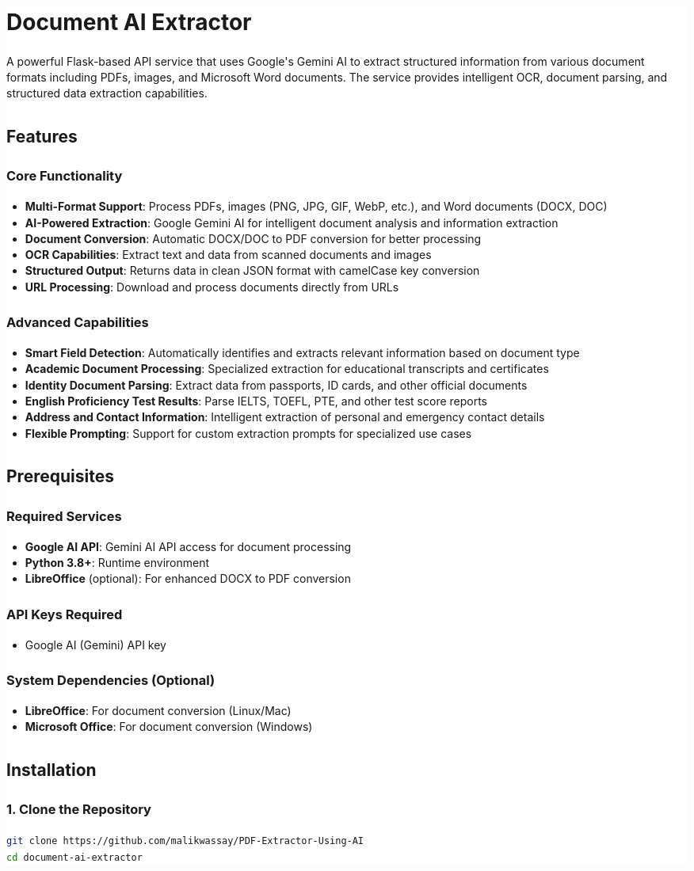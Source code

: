 # Document AI Extractor

A powerful Flask-based API service that uses Google's Gemini AI to extract structured information from various document formats including PDFs, images, and Microsoft Word documents. The service provides intelligent OCR, document parsing, and structured data extraction capabilities.

## Features

### Core Functionality
- **Multi-Format Support**: Process PDFs, images (PNG, JPG, GIF, WebP, etc.), and Word documents (DOCX, DOC)
- **AI-Powered Extraction**: Google Gemini AI for intelligent document analysis and information extraction
- **Document Conversion**: Automatic DOCX/DOC to PDF conversion for better processing
- **OCR Capabilities**: Extract text and data from scanned documents and images
- **Structured Output**: Returns data in clean JSON format with camelCase key conversion
- **URL Processing**: Download and process documents directly from URLs

### Advanced Capabilities
- **Smart Field Detection**: Automatically identifies and extracts relevant information based on document type
- **Academic Document Processing**: Specialized extraction for educational transcripts and certificates
- **Identity Document Parsing**: Extract data from passports, ID cards, and other official documents
- **English Proficiency Test Results**: Parse IELTS, TOEFL, PTE, and other test score reports
- **Address and Contact Information**: Intelligent extraction of personal and emergency contact details
- **Flexible Prompting**: Support for custom extraction prompts for specialized use cases

## Prerequisites

### Required Services
- **Google AI API**: Gemini AI API access for document processing
- **Python 3.8+**: Runtime environment
- **LibreOffice** (optional): For enhanced DOCX to PDF conversion

### API Keys Required
- Google AI (Gemini) API key

### System Dependencies (Optional)
- **LibreOffice**: For document conversion (Linux/Mac)
- **Microsoft Office**: For document conversion (Windows)

## Installation

### 1. Clone the Repository
```bash
git clone https://github.com/malikwassay/PDF-Extractor-Using-AI
cd document-ai-extractor
```
